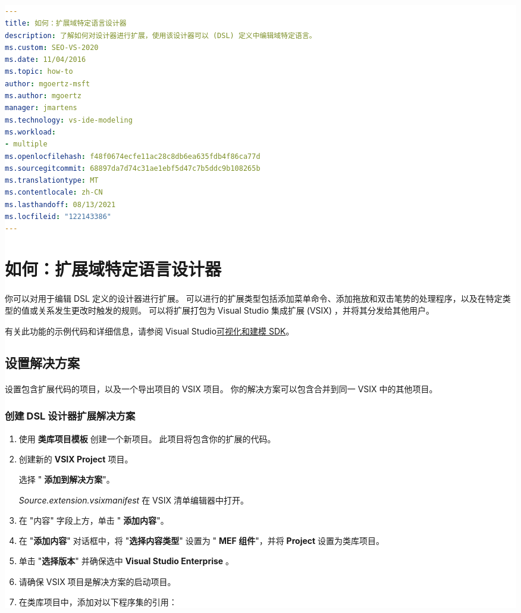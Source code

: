```yaml
---
title: 如何：扩展域特定语言设计器
description: 了解如何对设计器进行扩展，使用该设计器可以 (DSL) 定义中编辑域特定语言。
ms.custom: SEO-VS-2020
ms.date: 11/04/2016
ms.topic: how-to
author: mgoertz-msft
ms.author: mgoertz
manager: jmartens
ms.technology: vs-ide-modeling
ms.workload:
- multiple
ms.openlocfilehash: f48f0674ecfe11ac28c8db6ea635fdb4f86ca77d
ms.sourcegitcommit: 68897da7d74c31ae1ebf5d47c7b5ddc9b108265b
ms.translationtype: MT
ms.contentlocale: zh-CN
ms.lasthandoff: 08/13/2021
ms.locfileid: "122143386"
---
```

# <a name="how-to-extend-the-domain-specific-language-designer"></a>如何：扩展域特定语言设计器

你可以对用于编辑 DSL 定义的设计器进行扩展。 可以进行的扩展类型包括添加菜单命令、添加拖放和双击笔势的处理程序，以及在特定类型的值或关系发生更改时触发的规则。 可以将扩展打包为 Visual Studio 集成扩展 (VSIX) ，并将其分发给其他用户。

有关此功能的示例代码和详细信息，请参阅 Visual Studio[可视化和建模 SDK](https://code.msdn.microsoft.com/Visualization-and-Modeling-313535db)。

## <a name="set-up-the-solution"></a>设置解决方案

设置包含扩展代码的项目，以及一个导出项目的 VSIX 项目。 你的解决方案可以包含合并到同一 VSIX 中的其他项目。

### <a name="to-create-a-dsl-designer-extension-solution"></a>创建 DSL 设计器扩展解决方案

1. 使用 **类库项目模板** 创建一个新项目。 此项目将包含你的扩展的代码。

2. 创建新的 **VSIX Project** 项目。

     选择 " **添加到解决方案**"。

     *Source.extension.vsixmanifest* 在 VSIX 清单编辑器中打开。

3. 在 "内容" 字段上方，单击 " **添加内容**"。

4. 在 "**添加内容**" 对话框中，将 "**选择内容类型**" 设置为 " **MEF 组件**"，并将 **Project** 设置为类库项目。

5. 单击 "**选择版本**" 并确保选中 **Visual Studio Enterprise** 。

6. 请确保 VSIX 项目是解决方案的启动项目。

7. 在类库项目中，添加对以下程序集的引用：
